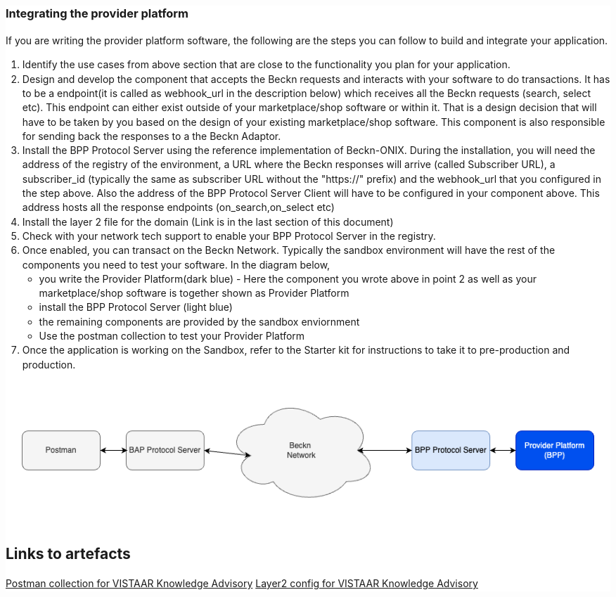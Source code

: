 ### Integrating the provider platform

If you are writing the provider platform software, the following are the steps you can follow to build and integrate your application.

1. Identify the use cases from above section that are close to the functionality you plan for your application.
2. Design and develop the component that accepts the Beckn requests and interacts with your software to do transactions. It has to be a endpoint(it is called as webhook_url in the description below) which receives all the Beckn requests (search, select etc). This endpoint can either exist outside of your marketplace/shop software or within it. That is a design decision that will have to be taken by you based on the design of your existing marketplace/shop software. This component is also responsible for sending back the responses to a the Beckn Adaptor.
3. Install the BPP Protocol Server using the reference implementation of Beckn-ONIX. During the installation, you will need the address of the registry of the environment, a URL where the Beckn responses will arrive (called Subscriber URL), a subscriber_id (typically the same as subscriber URL without the "https://" prefix) and the webhook_url that you configured in the step above. Also the address of the BPP Protocol Server Client will have to be configured in your component above. This address hosts all the response endpoints (on_search,on_select etc)
4. Install the layer 2 file for the domain (Link is in the last section of this document)
5. Check with your network tech support to enable your BPP Protocol Server in the registry.
6. Once enabled, you can transact on the Beckn Network. Typically the sandbox environment will have the rest of the components you need to test your software. In the diagram below,
   - you write the Provider Platform(dark blue) - Here the component you wrote above in point 2 as well as your marketplace/shop software is together shown as Provider Platform
   - install the BPP Protocol Server (light blue)
   - the remaining components are provided by the sandbox enviornment
   - Use the postman collection to test your Provider Platform
7. Once the application is working on the Sandbox, refer to the Starter kit for instructions to take it to pre-production and production.

![Provider platform testing sandbox](./images/provider_deployment.png)

## Links to artefacts

[Postman collection for VISTAAR Knowledge Advisory](./postman/Vistaar-Advisory.postman_collection.json)
[Layer2 config for VISTAAR Knowledge Advisory](./layer2/knowledge-advisory_agrinet_vistaar_1.1.0.yaml)
